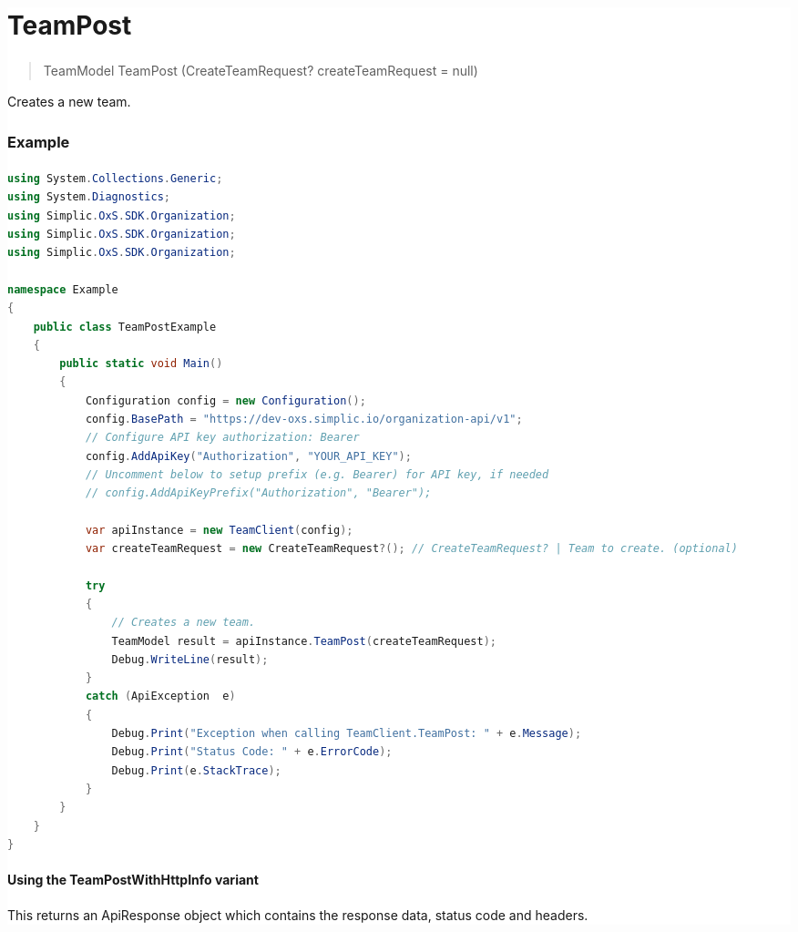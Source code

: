 <a id="teampost"></a>
# **TeamPost**
> TeamModel TeamPost (CreateTeamRequest? createTeamRequest = null)

Creates a new team.

### Example
```csharp
using System.Collections.Generic;
using System.Diagnostics;
using Simplic.OxS.SDK.Organization;
using Simplic.OxS.SDK.Organization;
using Simplic.OxS.SDK.Organization;

namespace Example
{
    public class TeamPostExample
    {
        public static void Main()
        {
            Configuration config = new Configuration();
            config.BasePath = "https://dev-oxs.simplic.io/organization-api/v1";
            // Configure API key authorization: Bearer
            config.AddApiKey("Authorization", "YOUR_API_KEY");
            // Uncomment below to setup prefix (e.g. Bearer) for API key, if needed
            // config.AddApiKeyPrefix("Authorization", "Bearer");

            var apiInstance = new TeamClient(config);
            var createTeamRequest = new CreateTeamRequest?(); // CreateTeamRequest? | Team to create. (optional) 

            try
            {
                // Creates a new team.
                TeamModel result = apiInstance.TeamPost(createTeamRequest);
                Debug.WriteLine(result);
            }
            catch (ApiException  e)
            {
                Debug.Print("Exception when calling TeamClient.TeamPost: " + e.Message);
                Debug.Print("Status Code: " + e.ErrorCode);
                Debug.Print(e.StackTrace);
            }
        }
    }
}
```

#### Using the TeamPostWithHttpInfo variant
This returns an ApiResponse object which contains the response data, status code and headers.
